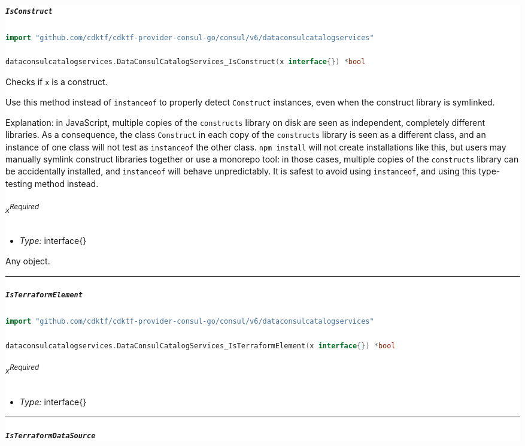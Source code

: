 ##### `IsConstruct` <a name="IsConstruct" id="@cdktf/provider-consul.dataConsulCatalogServices.DataConsulCatalogServices.isConstruct"></a>

```go
import "github.com/cdktf/cdktf-provider-consul-go/consul/v6/dataconsulcatalogservices"

dataconsulcatalogservices.DataConsulCatalogServices_IsConstruct(x interface{}) *bool
```

Checks if `x` is a construct.

Use this method instead of `instanceof` to properly detect `Construct`
instances, even when the construct library is symlinked.

Explanation: in JavaScript, multiple copies of the `constructs` library on
disk are seen as independent, completely different libraries. As a
consequence, the class `Construct` in each copy of the `constructs` library
is seen as a different class, and an instance of one class will not test as
`instanceof` the other class. `npm install` will not create installations
like this, but users may manually symlink construct libraries together or
use a monorepo tool: in those cases, multiple copies of the `constructs`
library can be accidentally installed, and `instanceof` will behave
unpredictably. It is safest to avoid using `instanceof`, and using
this type-testing method instead.

###### `x`<sup>Required</sup> <a name="x" id="@cdktf/provider-consul.dataConsulCatalogServices.DataConsulCatalogServices.isConstruct.parameter.x"></a>

- *Type:* interface{}

Any object.

---

##### `IsTerraformElement` <a name="IsTerraformElement" id="@cdktf/provider-consul.dataConsulCatalogServices.DataConsulCatalogServices.isTerraformElement"></a>

```go
import "github.com/cdktf/cdktf-provider-consul-go/consul/v6/dataconsulcatalogservices"

dataconsulcatalogservices.DataConsulCatalogServices_IsTerraformElement(x interface{}) *bool
```

###### `x`<sup>Required</sup> <a name="x" id="@cdktf/provider-consul.dataConsulCatalogServices.DataConsulCatalogServices.isTerraformElement.parameter.x"></a>

- *Type:* interface{}

---

##### `IsTerraformDataSource` <a name="IsTerraformDataSource" id="@cdktf/provider-consul.dataConsulCatalogServices.DataConsulCatalogServices.isTerraformDataSource"></a>
